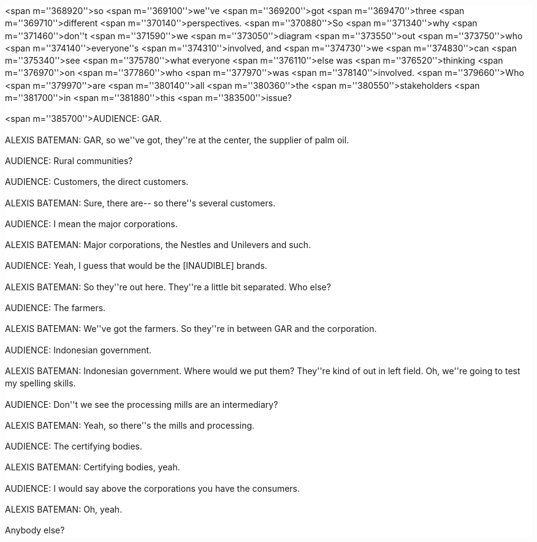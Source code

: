   <span m=''368920''>so</span> <span m=''369100''>we''ve</span> <span m=''369200''>got</span>
  <span m=''369470''>three</span> <span m=''369710''>different</span> <span m=''370140''>perspectives.</span>
  <span m=''370880''>So</span> <span m=''371340''>why</span> <span m=''371460''>don''t</span>
  <span m=''371590''>we</span> <span m=''373050''>diagram</span> <span m=''373550''>out</span>
  <span m=''373750''>who</span> <span m=''374140''>everyone''s</span> <span m=''374310''>involved,
  and</span> <span m=''374730''>we</span> <span m=''374830''>can</span> <span m=''375340''>see</span>
  <span m=''375780''>what everyone</span> <span m=''376110''>else was</span> <span
  m=''376520''>thinking</span> <span m=''376970''>on</span> <span m=''377860''>who</span>
  <span m=''377970''>was</span> <span m=''378140''>involved.</span> <span m=''379660''>Who</span>
  <span m=''379970''>are</span> <span m=''380140''>all</span> <span m=''380360''>the</span>
  <span m=''380550''>stakeholders</span> <span m=''381700''>in</span> <span m=''381880''>this</span>
  <span m=''383500''>issue?</span> </p><p><span m=''385700''>AUDIENCE: GAR.</span>
  </p><p><span m=''386240''>ALEXIS BATEMAN: GAR,</span> <span m=''386580''>so</span>
  <span m=''386790''>we''ve got,</span> <span m=''387210''>they''re</span> <span m=''387730''>at</span>
  <span m=''387830''>the</span> <span m=''387940''>center,</span> <span m=''388890''>the</span>
  <span m=''389920''>supplier of</span> <span m=''390360''>palm</span> <span m=''390720''>oil.</span>
  </p><p><span m=''392493''>AUDIENCE: Rural communities?</span> </p><p><span m=''392954''>AUDIENCE:
  Customers,</span> <span m=''393415''>the</span> <span m=''393876''>direct</span>
  <span m=''394340''>customers.</span> </p><p><span m=''395290''>ALEXIS BATEMAN: Sure,</span>
  <span m=''395570''>there are--</span> <span m=''396930''>so</span> <span m=''397130''>there''s</span>
  <span m=''398420''>several</span> <span m=''398790''>customers.</span> </p><p><span
  m=''400110''>AUDIENCE: I</span> <span m=''400290''>mean</span> <span m=''400960''>the</span>
  <span m=''401140''>major</span> <span m=''401370''>corporations.</span> </p><p><span
  m=''401870''>ALEXIS BATEMAN: Major</span> <span m=''402304''>corporations,</span>
  <span m=''402738''>the</span> <span m=''403172''>Nestles</span> <span m=''404040''>and</span>
  <span m=''404160''>Unilevers</span> <span m=''404260''>and</span> <span m=''404400''>such.</span>
  </p><p><span m=''404890''>AUDIENCE: Yeah,</span> <span m=''405378''>I guess</span>
  <span m=''405866''>that would</span> <span m=''406354''>be</span> <span m=''406842''>the</span>
  <span m=''407330''>[INAUDIBLE]</span> <span m=''407818''>brands.</span> </p><p><span
  m=''408800''>ALEXIS BATEMAN: So</span> <span m=''409040''>they''re</span> <span
  m=''410010''>out</span> <span m=''410250''>here.</span> <span m=''411090''>They''re</span>
  <span m=''411970''>a</span> <span m=''412010''>little</span> <span m=''412240''>bit</span>
  <span m=''412380''>separated.</span> <span m=''413610''>Who else?</span> </p><p><span
  m=''414464''>AUDIENCE: The</span> <span m=''414868''>farmers.</span> </p><p><span
  m=''415272''>ALEXIS BATEMAN: We''ve</span> <span m=''415676''>got the</span> <span
  m=''416080''>farmers.</span> <span m=''416570''>So</span> <span m=''417350''>they''re</span>
  <span m=''418225''>in</span> <span m=''418500''>between</span> <span m=''420930''>GAR</span>
  <span m=''421320''>and</span> <span m=''421510''>the</span> <span m=''421600''>corporation.</span>
  </p><p><span m=''427250''>AUDIENCE: Indonesian</span> <span m=''427718''>government.</span>
  </p><p><span m=''428660''>ALEXIS BATEMAN: Indonesian</span> <span m=''429200''>government.</span>
  <span m=''429750''>Where would</span> <span m=''429940''>we</span> <span m=''430150''>put</span>
  <span m=''430350''>them?</span> <span m=''430600''>They''re</span> <span m=''430780''>kind</span>
  <span m=''431010''>of</span> <span m=''431717''>out</span> <span m=''432184''>in</span>
  <span m=''432651''>left</span> <span m=''433118''>field.</span> <span m=''434520''>Oh,</span>
  <span m=''435502''>we''re</span> <span m=''435860''>going to</span> <span m=''436600''>test
  my</span> <span m=''438460''>spelling</span> <span m=''438880''>skills.</span> </p><p><span
  m=''443155''>AUDIENCE: Don''t</span> <span m=''443630''>we see</span> <span m=''445500''>the</span>
  <span m=''446260''>processing</span> <span m=''446970''>mills</span> <span m=''447380''>are</span>
  <span m=''448256''>an</span> <span m=''448694''>intermediary?</span> </p><p><span
  m=''449132''>ALEXIS BATEMAN: Yeah,</span> <span m=''449570''>so there''s</span>
  <span m=''450008''>the</span> <span m=''450760''>mills</span> <span m=''451130''>and</span>
  <span m=''451470''>processing.</span> </p><p><span m=''461626''>AUDIENCE: The</span>
  <span m=''462120''>certifying</span> <span m=''462614''>bodies.</span> </p><p><span
  m=''463108''>ALEXIS BATEMAN: Certifying</span> <span m=''463602''>bodies,</span>
  <span m=''464096''>yeah.</span> </p><p><span m=''475458''>AUDIENCE: I would say</span>
  <span m=''475952''>above</span> <span m=''476460''>the</span> <span m=''476550''>corporations</span>
  <span m=''476820''>you</span> <span m=''477090''>have</span> <span m=''477310''>the</span>
  <span m=''477420''>consumers.</span> </p><p><span m=''478190''>ALEXIS BATEMAN: Oh,</span>
  <span m=''478673''>yeah.</span> </p><p><span m=''489299''>Anybody</span> <span m=''489782''>else?</span>